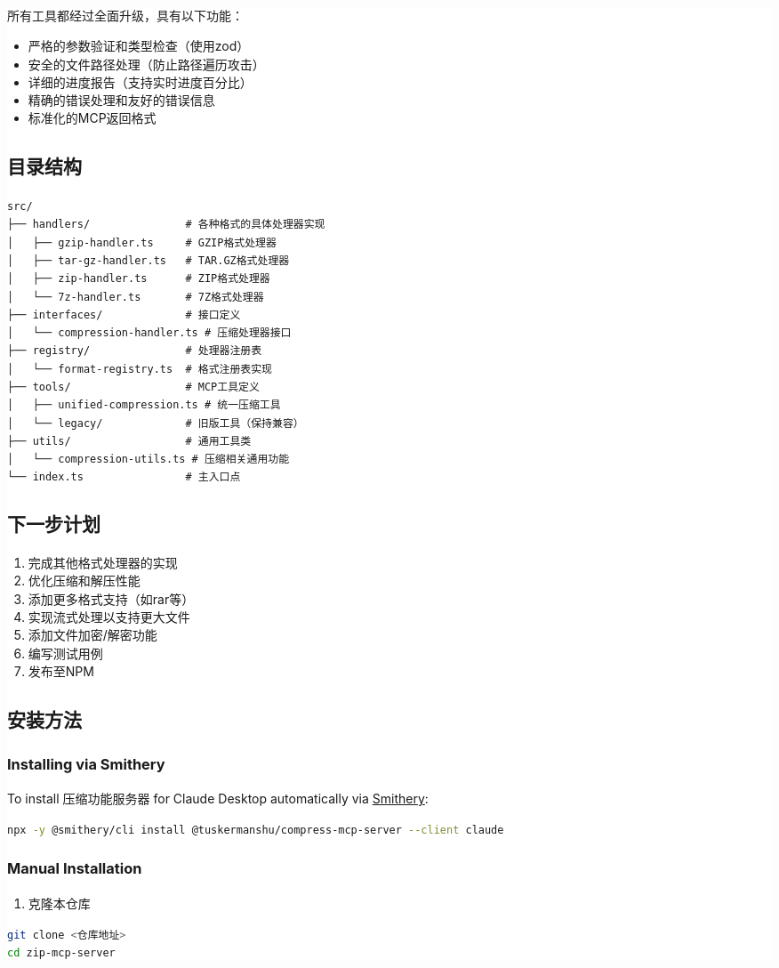 所有工具都经过全面升级，具有以下功能：

- 严格的参数验证和类型检查（使用zod）
- 安全的文件路径处理（防止路径遍历攻击）
- 详细的进度报告（支持实时进度百分比）
- 精确的错误处理和友好的错误信息
- 标准化的MCP返回格式

## 目录结构

```
src/
├── handlers/               # 各种格式的具体处理器实现
│   ├── gzip-handler.ts     # GZIP格式处理器
│   ├── tar-gz-handler.ts   # TAR.GZ格式处理器
│   ├── zip-handler.ts      # ZIP格式处理器
│   └── 7z-handler.ts       # 7Z格式处理器
├── interfaces/             # 接口定义
│   └── compression-handler.ts # 压缩处理器接口
├── registry/               # 处理器注册表
│   └── format-registry.ts  # 格式注册表实现
├── tools/                  # MCP工具定义
│   ├── unified-compression.ts # 统一压缩工具
│   └── legacy/             # 旧版工具（保持兼容）
├── utils/                  # 通用工具类
│   └── compression-utils.ts # 压缩相关通用功能
└── index.ts                # 主入口点
```

## 下一步计划

1. 完成其他格式处理器的实现
2. 优化压缩和解压性能
3. 添加更多格式支持（如rar等）
4. 实现流式处理以支持更大文件
5. 添加文件加密/解密功能
6. 编写测试用例
7. 发布至NPM

## 安装方法

### Installing via Smithery

To install 压缩功能服务器 for Claude Desktop automatically via [Smithery](https://smithery.ai/server/@tuskermanshu/compress-mcp-server):

```bash
npx -y @smithery/cli install @tuskermanshu/compress-mcp-server --client claude
```

### Manual Installation
1. 克隆本仓库
```bash
git clone <仓库地址>
cd zip-mcp-server
```
